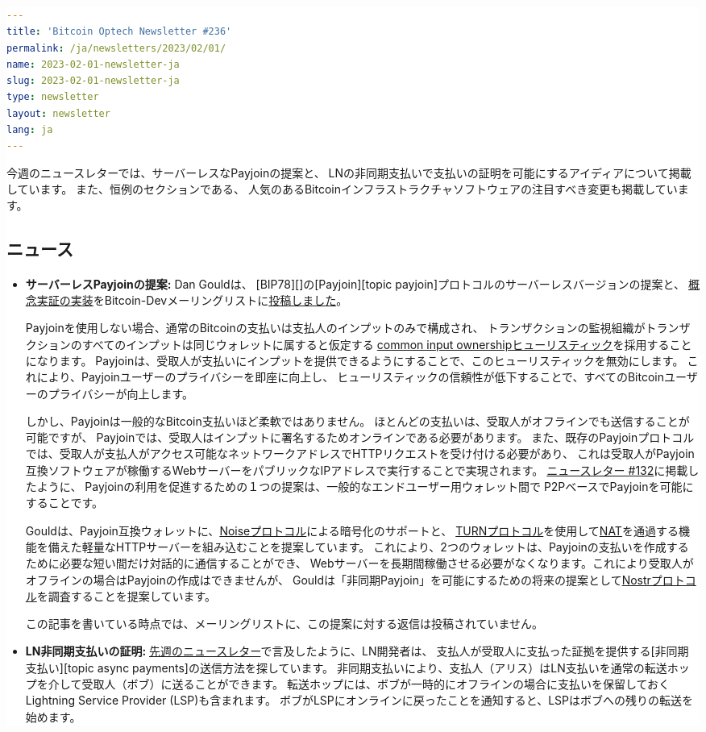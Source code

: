 ```yaml
---
title: 'Bitcoin Optech Newsletter #236'
permalink: /ja/newsletters/2023/02/01/
name: 2023-02-01-newsletter-ja
slug: 2023-02-01-newsletter-ja
type: newsletter
layout: newsletter
lang: ja
---
```

今週のニュースレターでは、サーバーレスなPayjoinの提案と、
LNの非同期支払いで支払いの証明を可能にするアイディアについて掲載しています。
また、恒例のセクションである、
人気のあるBitcoinインフラストラクチャソフトウェアの注目すべき変更も掲載しています。

## ニュース

- **サーバーレスPayjoinの提案:** Dan Gouldは、
  [BIP78][]の[Payjoin][topic payjoin]プロトコルのサーバーレスバージョンの提案と、
  [概念実証の実装][payjoin impl]をBitcoin-Devメーリングリストに[投稿しました][gould payjoin]。

  Payjoinを使用しない場合、通常のBitcoinの支払いは支払人のインプットのみで構成され、
  トランザクションの監視組織がトランザクションのすべてのインプットは同じウォレットに属すると仮定する
  [common input ownershipヒューリスティック][common input ownership heuristic]を採用することになります。
  Payjoinは、受取人が支払いにインプットを提供できるようにすることで、このヒューリスティックを無効にします。
  これにより、Payjoinユーザーのプライバシーを即座に向上し、
  ヒューリスティックの信頼性が低下することで、すべてのBitcoinユーザーのプライバシーが向上します。

  しかし、Payjoinは一般的なBitcoin支払いほど柔軟ではありません。
  ほとんどの支払いは、受取人がオフラインでも送信することが可能ですが、
  Payjoinでは、受取人はインプットに署名するためオンラインである必要があります。
  また、既存のPayjoinプロトコルでは、受取人が支払人がアクセス可能なネットワークアドレスでHTTPリクエストを受け付ける必要があり、
  これは受取人がPayjoin互換ソフトウェアが稼働するWebサーバーをパブリックなIPアドレスで実行することで実現されます。
  [ニュースレター #132][news132 payjoin]に掲載したように、
  Payjoinの利用を促進するための１つの提案は、一般的なエンドユーザー用ウォレット間で
  P2PベースでPayjoinを可能にすることです。

  Gouldは、Payjoin互換ウォレットに、[Noiseプロトコル][noise protocol]による暗号化のサポートと、
  [TURNプロトコル][TURN protocol]を使用して[NAT][]を通過する機能を備えた軽量なHTTPサーバーを組み込むことを提案しています。
  これにより、2つのウォレットは、Payjoinの支払いを作成するために必要な短い間だけ対話的に通信することができ、
  Webサーバーを長期間稼働させる必要がなくなります。これにより受取人がオフラインの場合はPayjoinの作成はできませんが、
  Gouldは「非同期Payjoin」を可能にするための将来の提案として[Nostrプロトコル][nostr protocol]を調査することを提案しています。

  この記事を書いている時点では、メーリングリストに、この提案に対する返信は投稿されていません。

- **LN非同期支払いの証明:**
  [先週のニュースレター][news235 async]で言及したように、LN開発者は、
  支払人が受取人に支払った証拠を提供する[非同期支払い][topic async payments]の送信方法を探しています。
  非同期支払いにより、支払人（アリス）はLN支払いを通常の転送ホップを介して受取人（ボブ）に送ることができます。
  転送ホップには、ボブが一時的にオフラインの場合に支払いを保留しておくLightning Service Provider (LSP)も含まれます。
  ボブがLSPにオンラインに戻ったことを通知すると、LSPはボブへの残りの転送を始めます。


[common input ownership heuristic]: https://en.bitcoin.it/wiki/Privacy#Common-input-ownership_heuristic
[news132 payjoin]: /ja/newsletters/2021/01/20/#payjoin
[gould payjoin]: https://gnusha.org/url/https://lists.linuxfoundation.org/pipermail/bitcoin-dev/2023-January/021364.html
[payjoin impl]: https://github.com/chaincase-app/payjoin/pull/21
[noise protocol]: http://www.noiseprotocol.org/
[turn protocol]: https://en.wikipedia.org/wiki/Traversal_Using_Relays_around_NAT
[nat]: https://en.wikipedia.org/wiki/Network_address_translation
[nostr protocol]: https://github.com/nostr-protocol/nostr
[news235 async]: /ja/newsletters/2023/01/25/#request-for-proof-that-an-async-payment-was-accepted
[towns async]: https://gnusha.org/url/https://lists.linuxfoundation.org/pipermail/lightning-dev/2023-January/003831.html
[towns sa1]: https://gnusha.org/url/https://lists.linuxfoundation.org/pipermail/lightning-dev/2018-February/001034.html
[towns sa2]: https://gnusha.org/url/https://lists.linuxfoundation.org/pipermail/lightning-dev/2018-November/001490.html
[osuntokun sigs]: https://github.com/lightningnetwork/lnd/pull/7231#issuecomment-1407138812
[p4tr new hd]: /ja/preparing-for-taproot/#use-a-new-bip32-key-derivation-path-bip32